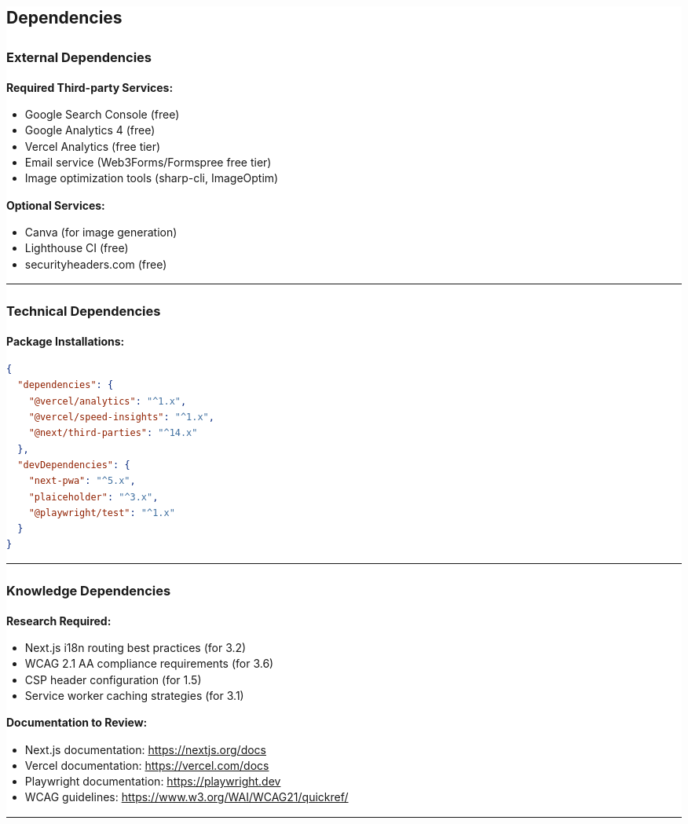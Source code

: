 
## Dependencies

### External Dependencies

**Required Third-party Services:**
- Google Search Console (free)
- Google Analytics 4 (free)
- Vercel Analytics (free tier)
- Email service (Web3Forms/Formspree free tier)
- Image optimization tools (sharp-cli, ImageOptim)

**Optional Services:**
- Canva (for image generation)
- Lighthouse CI (free)
- securityheaders.com (free)

---

### Technical Dependencies

**Package Installations:**
```json
{
  "dependencies": {
    "@vercel/analytics": "^1.x",
    "@vercel/speed-insights": "^1.x",
    "@next/third-parties": "^14.x"
  },
  "devDependencies": {
    "next-pwa": "^5.x",
    "plaiceholder": "^3.x",
    "@playwright/test": "^1.x"
  }
}
```

---

### Knowledge Dependencies

**Research Required:**
- Next.js i18n routing best practices (for 3.2)
- WCAG 2.1 AA compliance requirements (for 3.6)
- CSP header configuration (for 1.5)
- Service worker caching strategies (for 3.1)

**Documentation to Review:**
- Next.js documentation: https://nextjs.org/docs
- Vercel documentation: https://vercel.com/docs
- Playwright documentation: https://playwright.dev
- WCAG guidelines: https://www.w3.org/WAI/WCAG21/quickref/

---